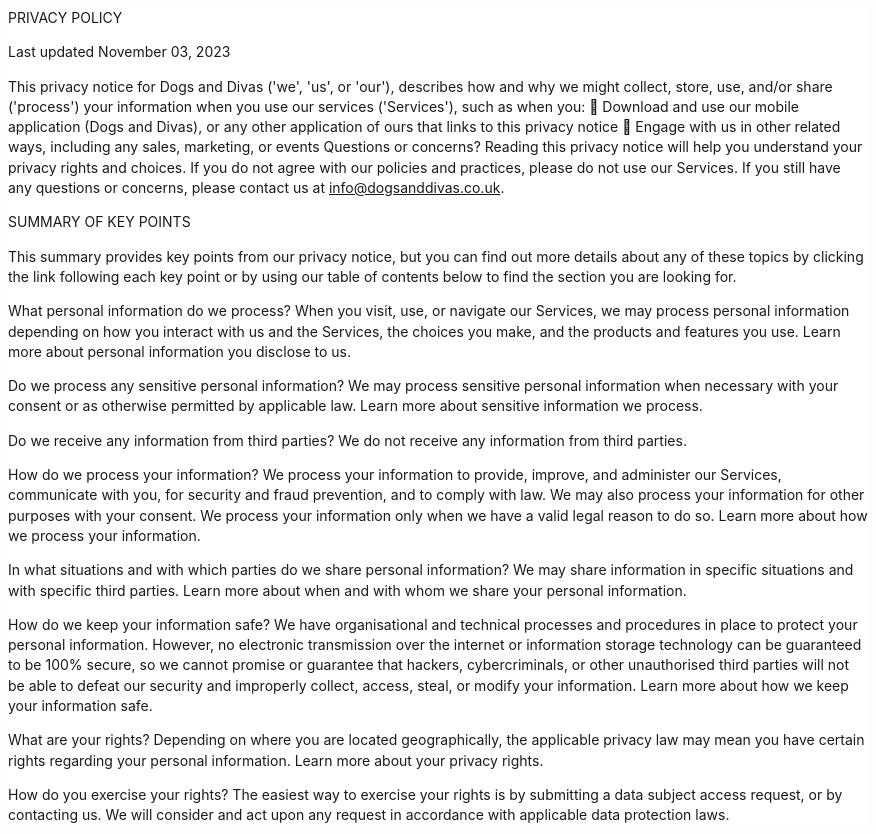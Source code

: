 PRIVACY POLICY

Last updated November 03, 2023



This privacy notice for Dogs and Divas ('we', 'us', or 'our'), describes how and why we might collect, store, use, and/or share ('process') your information when you use our services ('Services'), such as when you:
	Download and use our mobile application (Dogs and Divas), or any other application of ours that links to this privacy notice
	Engage with us in other related ways, including any sales, marketing, or events
Questions or concerns? Reading this privacy notice will help you understand your privacy rights and choices. If you do not agree with our policies and practices, please do not use our Services. If you still have any questions or concerns, please contact us at info@dogsanddivas.co.uk.


SUMMARY OF KEY POINTS

This summary provides key points from our privacy notice, but you can find out more details about any of these topics by clicking the link following each key point or by using our table of contents below to find the section you are looking for.

What personal information do we process? When you visit, use, or navigate our Services, we may process personal information depending on how you interact with us and the Services, the choices you make, and the products and features you use. Learn more about personal information you disclose to us.

Do we process any sensitive personal information? We may process sensitive personal information when necessary with your consent or as otherwise permitted by applicable law. Learn more about sensitive information we process.

Do we receive any information from third parties? We do not receive any information from third parties.

How do we process your information? We process your information to provide, improve, and administer our Services, communicate with you, for security and fraud prevention, and to comply with law. We may also process your information for other purposes with your consent. We process your information only when we have a valid legal reason to do so. Learn more about how we process your information.

In what situations and with which parties do we share personal information? We may share information in specific situations and with specific third parties. Learn more about when and with whom we share your personal information.

How do we keep your information safe? We have organisational and technical processes and procedures in place to protect your personal information. However, no electronic transmission over the internet or information storage technology can be guaranteed to be 100% secure, so we cannot promise or guarantee that hackers, cybercriminals, or other unauthorised third parties will not be able to defeat our security and improperly collect, access, steal, or modify your information. Learn more about how we keep your information safe.

What are your rights? Depending on where you are located geographically, the applicable privacy law may mean you have certain rights regarding your personal information. Learn more about your privacy rights.

How do you exercise your rights? The easiest way to exercise your rights is by submitting a data subject access request, or by contacting us. We will consider and act upon any request in accordance with applicable data protection laws.
